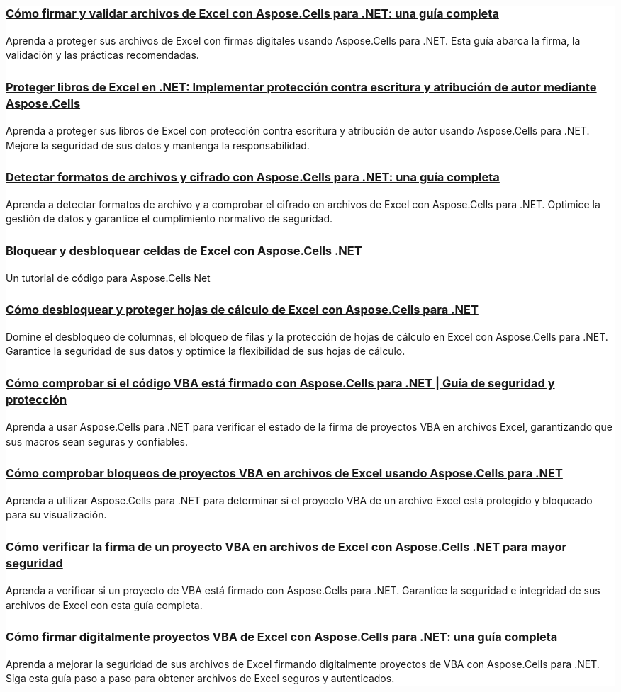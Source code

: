 ### [Cómo firmar y validar archivos de Excel con Aspose.Cells para .NET: una guía completa](./aspose-cells-dotnet-sign-excel-files)
Aprenda a proteger sus archivos de Excel con firmas digitales usando Aspose.Cells para .NET. Esta guía abarca la firma, la validación y las prácticas recomendadas.

### [Proteger libros de Excel en .NET: Implementar protección contra escritura y atribución de autor mediante Aspose.Cells](./aspose-cells-dotnet-workbook-write-protection-author)
Aprenda a proteger sus libros de Excel con protección contra escritura y atribución de autor usando Aspose.Cells para .NET. Mejore la seguridad de sus datos y mantenga la responsabilidad.

### [Detectar formatos de archivos y cifrado con Aspose.Cells para .NET: una guía completa](./aspose-cells-net-detect-file-formats-encryption)
Aprenda a detectar formatos de archivo y a comprobar el cifrado en archivos de Excel con Aspose.Cells para .NET. Optimice la gestión de datos y garantice el cumplimiento normativo de seguridad.

### [Bloquear y desbloquear celdas de Excel con Aspose.Cells .NET](./aspose-cells-net-lock-unlock-excel-cells-guide)
Un tutorial de código para Aspose.Cells Net

### [Cómo desbloquear y proteger hojas de cálculo de Excel con Aspose.Cells para .NET](./aspose-cells-net-unlock-protect-spreadsheets)
Domine el desbloqueo de columnas, el bloqueo de filas y la protección de hojas de cálculo en Excel con Aspose.Cells para .NET. Garantice la seguridad de sus datos y optimice la flexibilidad de sus hojas de cálculo.

### [Cómo comprobar si el código VBA está firmado con Aspose.Cells para .NET | Guía de seguridad y protección](./check-vba-code-signed-aspose-cells-net)
Aprenda a usar Aspose.Cells para .NET para verificar el estado de la firma de proyectos VBA en archivos Excel, garantizando que sus macros sean seguras y confiables.

### [Cómo comprobar bloqueos de proyectos VBA en archivos de Excel usando Aspose.Cells para .NET](./check-vba-project-locks-excel-aspose-cells-net)
Aprenda a utilizar Aspose.Cells para .NET para determinar si el proyecto VBA de un archivo Excel está protegido y bloqueado para su visualización.

### [Cómo verificar la firma de un proyecto VBA en archivos de Excel con Aspose.Cells .NET para mayor seguridad](./check-vba-project-signed-aspose-cells-net)
Aprenda a verificar si un proyecto de VBA está firmado con Aspose.Cells para .NET. Garantice la seguridad e integridad de sus archivos de Excel con esta guía completa.

### [Cómo firmar digitalmente proyectos VBA de Excel con Aspose.Cells para .NET: una guía completa](./digitally-sign-excel-vba-projects-aspose-cells-dotnet)
Aprenda a mejorar la seguridad de sus archivos de Excel firmando digitalmente proyectos de VBA con Aspose.Cells para .NET. Siga esta guía paso a paso para obtener archivos de Excel seguros y autenticados.
